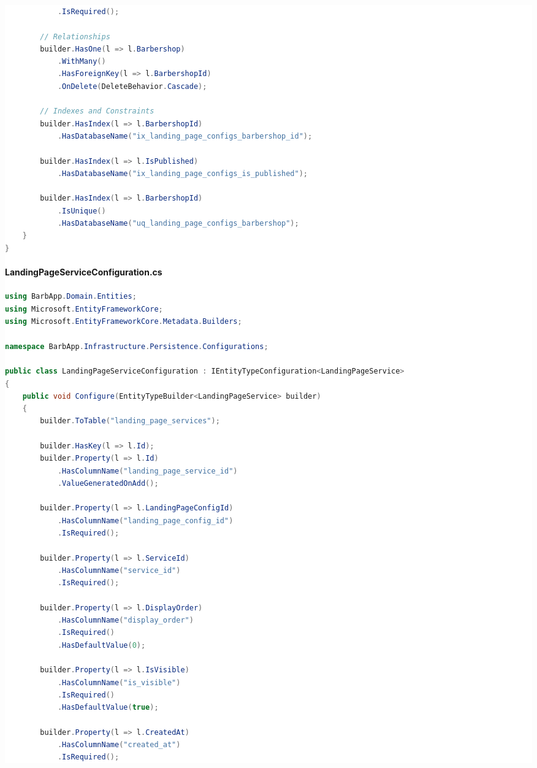 ```csharp
            .IsRequired();

        // Relationships
        builder.HasOne(l => l.Barbershop)
            .WithMany()
            .HasForeignKey(l => l.BarbershopId)
            .OnDelete(DeleteBehavior.Cascade);

        // Indexes and Constraints
        builder.HasIndex(l => l.BarbershopId)
            .HasDatabaseName("ix_landing_page_configs_barbershop_id");

        builder.HasIndex(l => l.IsPublished)
            .HasDatabaseName("ix_landing_page_configs_is_published");

        builder.HasIndex(l => l.BarbershopId)
            .IsUnique()
            .HasDatabaseName("uq_landing_page_configs_barbershop");
    }
}
```

#### LandingPageServiceConfiguration.cs

```csharp
using BarbApp.Domain.Entities;
using Microsoft.EntityFrameworkCore;
using Microsoft.EntityFrameworkCore.Metadata.Builders;

namespace BarbApp.Infrastructure.Persistence.Configurations;

public class LandingPageServiceConfiguration : IEntityTypeConfiguration<LandingPageService>
{
    public void Configure(EntityTypeBuilder<LandingPageService> builder)
    {
        builder.ToTable("landing_page_services");

        builder.HasKey(l => l.Id);
        builder.Property(l => l.Id)
            .HasColumnName("landing_page_service_id")
            .ValueGeneratedOnAdd();

        builder.Property(l => l.LandingPageConfigId)
            .HasColumnName("landing_page_config_id")
            .IsRequired();

        builder.Property(l => l.ServiceId)
            .HasColumnName("service_id")
            .IsRequired();

        builder.Property(l => l.DisplayOrder)
            .HasColumnName("display_order")
            .IsRequired()
            .HasDefaultValue(0);

        builder.Property(l => l.IsVisible)
            .HasColumnName("is_visible")
            .IsRequired()
            .HasDefaultValue(true);

        builder.Property(l => l.CreatedAt)
            .HasColumnName("created_at")
            .IsRequired();

```